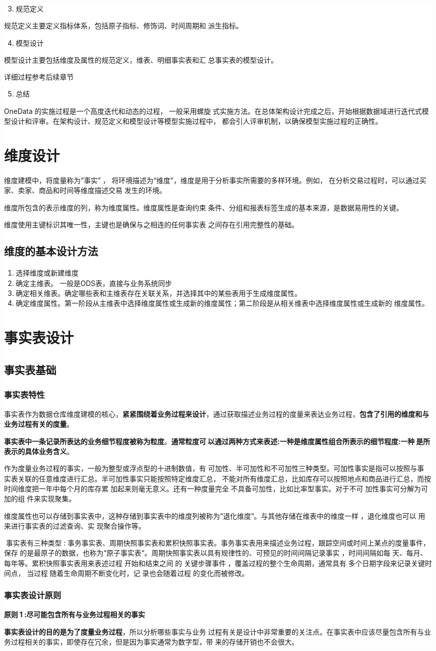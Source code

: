 3. 规范定义

规范定义主要定义指标体系，包括原子指标、修饰词、时间周期和 派生指标。

4. 模型设计

模型设计主要包括维度及属性的规范定义，维表、明细事实表和汇 总事实表的模型设计。

详细过程参考后续章节

5. 总结

OneData 的实施过程是一个高度迭代和动态的过程， 一般采用螺旋 式实施方法。在总体架构设计完成之后，开始根据数据域进行迭代式模 型设计和评审。在架构设计、规范定义和模型设计等模型实施过程中， 都会引人评审机制，以确保模型实施过程的正确性。

# 维度设计

维度建模中，将度量称为“事实” ， 将环境描述为“维度”，维度是用于分析事实所需要的多样环境。例如， 在分析交易过程时，可以通过买家、卖家、商品和时间等维度描述交易 发生的环境。

维度所包含的表示维度的列，称为维度属性。维度属性是查询约束 条件、分组和报表标签生成的基本来源，是数据易用性的关键。

维度使用主键标识其唯一性，主键也是确保与之相连的任何事实表 之间存在引用完整性的基础。

## 维度的基本设计方法

1. 选择维度或新建维度
2. 确定主维表。 一般是ODS表，直接与业务系统同步
3. 确定相关维表。确定哪些表和主维表存在关联关系，并选择其中的某些表用于生成维度属性。
4. 确定维度属性。第一阶段从主维表中选择维度属性或生成新的维度属性；第二阶段是从相关维表中选择维度属性或生成新的 维度属性。

# 事实表设计

## 事实表基础

### 事实表特性

​		事实表作为数据仓库维度建模的核心，**紧紧围绕着业务过程来设计**，通过获取描述业务过程的度量来表达业务过程，**包含了引用的维度和与业务过程有关的度量**。

**事实表中一条记录所表达的业务细节程度被称为粒度**。**通常粒度可 以通过两种方式来表述:一种是维度属性组合所表示的细节程度:一种 是所表示的具体业务含义**。

作为度量业务过程的事实，一般为整型或浮点型的十进制数值，有 可加性、半可加性和不可加性三种类型。可加性事实是指可以按照与事 实表关联的任意维度进行汇总。半可加性事实只能按照特定维度汇总， 不能对所有维度汇总，比如库存可以按照地点和商品进行汇总，而按时间维度把一年中每个月的库存累 加起来则毫无意义。还有一种度量完全 不具备可加性，比如比率型事实。对于不可 加性事实可分解为可加的组 件来实现聚集。

​		维度属性也可以存储到事实表中，这种存储到事实表中的维度列被称为“退化维度”。与其他存储在维表中的维度一样 ，退化维度也可以 用来进行事实表的过滤查询、实 现聚合操作等。

​		事实表有三种类型 : 事务事实表、周期快照事实表和累积快照事实表。事务事实表用来描述业务过程，跟踪空间或时间上某点的度量事件，保存 的是最原子的数据，也称为“原子事实表“。周期快照事实表以具有规律性的、可预见的时间间隔记录事实 ，时间间隔如每 天、每月、每年等。累积快照事实表用来表述过程 开始和结束之间 的 关键步骤事件 ，覆盖过程的整个生命周期，通常具有 多个日期字段来记录关键时 间点， 当过程 随着生命周期不断变化时，记 录也会随着过程 的变化而被修改。

### 事实表设计原则

**原则 1 :尽可能包含所有与业务过程相关的事实**

**事实表设计的目的是为了度量业务过程**，所以分析哪些事实与业务 过程有关是设计中非常重要的关注点。在事实表中应该尽量包含所有与业务过程相关的事实，即使存在冗余，但是因为事实通常为数字型，带 来的存储开销也不会很大。
